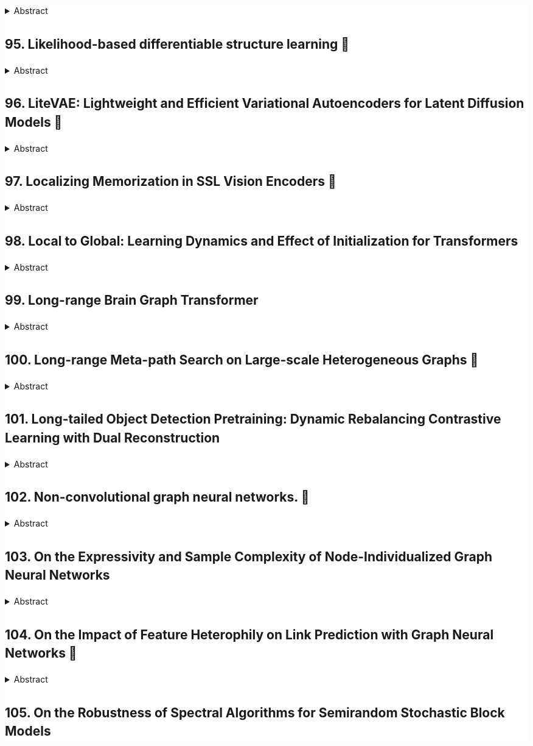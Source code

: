<details><summary>Abstract</summary></details>

## 95. Likelihood-based differentiable structure learning 🌟

<details><summary>Abstract</summary></details>

## 96. LiteVAE: Lightweight and Efficient Variational Autoencoders for Latent Diffusion Models 🌟

<details><summary>Abstract</summary></details>

## 97. Localizing Memorization in SSL Vision Encoders 🌟

<details><summary>Abstract</summary></details>

## 98. Local to Global: Learning Dynamics and Effect of Initialization for Transformers

<details><summary>Abstract</summary></details>

## 99. Long-range Brain Graph Transformer

<details><summary>Abstract</summary></details>

## 100. Long-range Meta-path Search on Large-scale Heterogeneous Graphs 🌟

<details><summary>Abstract</summary></details>

## 101. Long-tailed Object Detection Pretraining: Dynamic Rebalancing Contrastive Learning with Dual Reconstruction

<details><summary>Abstract</summary></details>

## 102. Non-convolutional graph neural networks. 🌟

<details><summary>Abstract</summary></details>

## 103. On the Expressivity and Sample Complexity of Node-Individualized Graph Neural Networks

<details><summary>Abstract</summary></details>

## 104. On the Impact of Feature Heterophily on Link Prediction with Graph Neural Networks 🌟

<details><summary>Abstract</summary></details>

## 105. On the Robustness of Spectral Algorithms for Semirandom Stochastic Block Models
